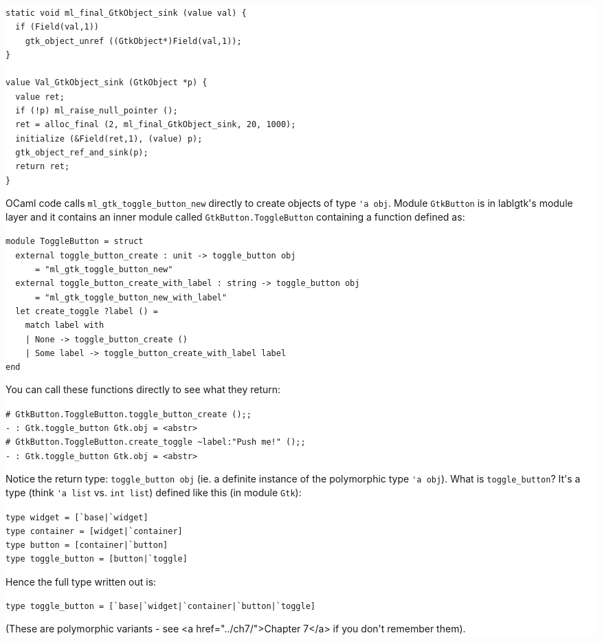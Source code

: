 ```tryocaml
static void ml_final_GtkObject_sink (value val) {
  if (Field(val,1))
    gtk_object_unref ((GtkObject*)Field(val,1));
}

value Val_GtkObject_sink (GtkObject *p) {
  value ret;
  if (!p) ml_raise_null_pointer ();
  ret = alloc_final (2, ml_final_GtkObject_sink, 20, 1000);
  initialize (&Field(ret,1), (value) p);
  gtk_object_ref_and_sink(p);
  return ret;
}
```
OCaml code calls `ml_gtk_toggle_button_new` directly to create objects
of type `'a obj`. Module `GtkButton` is in lablgtk's module layer and it
contains an inner module called `GtkButton.ToggleButton` containing a
function defined as:

```tryocaml
module ToggleButton = struct
  external toggle_button_create : unit -> toggle_button obj
      = "ml_gtk_toggle_button_new"
  external toggle_button_create_with_label : string -> toggle_button obj
      = "ml_gtk_toggle_button_new_with_label"
  let create_toggle ?label () =
    match label with
    | None -> toggle_button_create ()
    | Some label -> toggle_button_create_with_label label
end
```
You can call these functions directly to see what they return:

```tryocaml
# GtkButton.ToggleButton.toggle_button_create ();;
- : Gtk.toggle_button Gtk.obj = <abstr>
# GtkButton.ToggleButton.create_toggle ~label:"Push me!" ();;
- : Gtk.toggle_button Gtk.obj = <abstr>
```
Notice the return type: `toggle_button obj` (ie. a definite instance of
the polymorphic type `'a obj`). What is `toggle_button`? It's a type
(think `'a list` vs. `int list`) defined like this (in module `Gtk`):

```tryocaml
type widget = [`base|`widget]
type container = [widget|`container]
type button = [container|`button]
type toggle_button = [button|`toggle]
```
Hence the full type written out is:

```tryocaml
type toggle_button = [`base|`widget|`container|`button|`toggle]
```
(These are polymorphic variants - see \<a href="../ch7/"\>Chapter
7\</a\> if you don't remember them).
